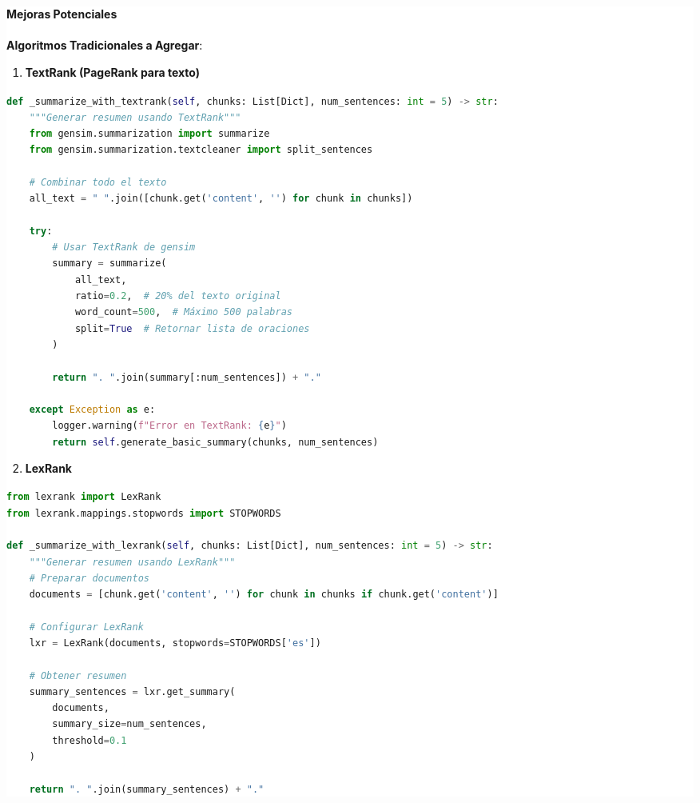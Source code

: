 #### Mejoras Potenciales

**Algoritmos Tradicionales a Agregar**:

1. **TextRank (PageRank para texto)**
```python
def _summarize_with_textrank(self, chunks: List[Dict], num_sentences: int = 5) -> str:
    """Generar resumen usando TextRank"""
    from gensim.summarization import summarize
    from gensim.summarization.textcleaner import split_sentences
    
    # Combinar todo el texto
    all_text = " ".join([chunk.get('content', '') for chunk in chunks])
    
    try:
        # Usar TextRank de gensim
        summary = summarize(
            all_text,
            ratio=0.2,  # 20% del texto original
            word_count=500,  # Máximo 500 palabras
            split=True  # Retornar lista de oraciones
        )
        
        return ". ".join(summary[:num_sentences]) + "."
        
    except Exception as e:
        logger.warning(f"Error en TextRank: {e}")
        return self.generate_basic_summary(chunks, num_sentences)
```

2. **LexRank**
```python
from lexrank import LexRank
from lexrank.mappings.stopwords import STOPWORDS

def _summarize_with_lexrank(self, chunks: List[Dict], num_sentences: int = 5) -> str:
    """Generar resumen usando LexRank"""
    # Preparar documentos
    documents = [chunk.get('content', '') for chunk in chunks if chunk.get('content')]
    
    # Configurar LexRank
    lxr = LexRank(documents, stopwords=STOPWORDS['es'])
    
    # Obtener resumen
    summary_sentences = lxr.get_summary(
        documents,
        summary_size=num_sentences,
        threshold=0.1
    )
    
    return ". ".join(summary_sentences) + "."
```

